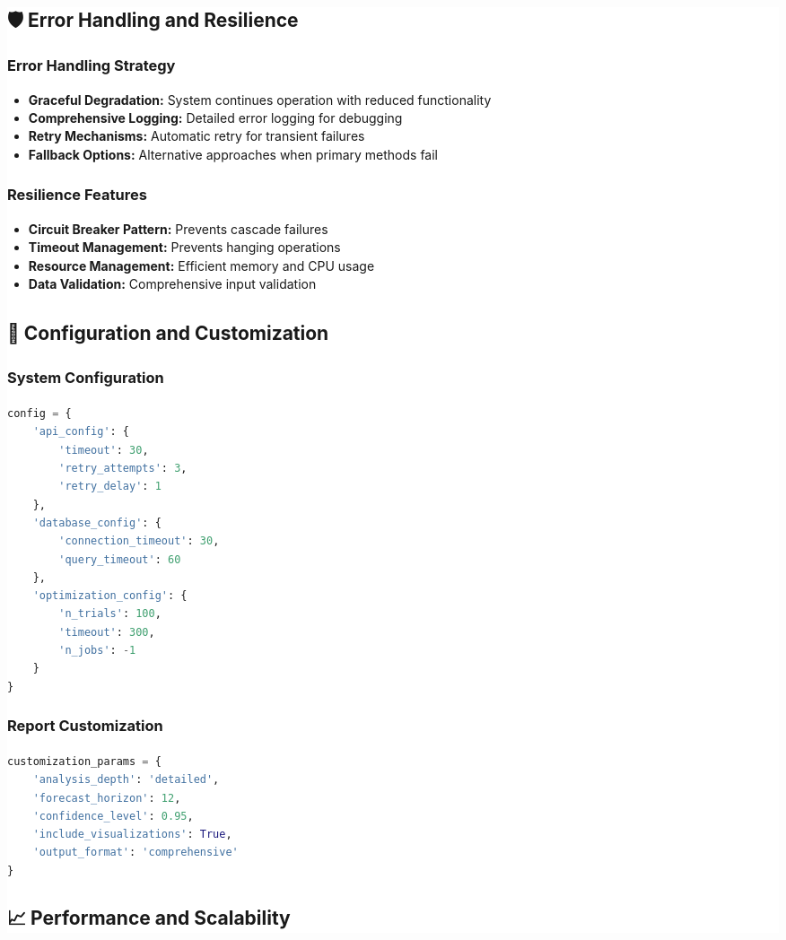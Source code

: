 ## 🛡️ Error Handling and Resilience

### Error Handling Strategy
- **Graceful Degradation:** System continues operation with reduced functionality
- **Comprehensive Logging:** Detailed error logging for debugging
- **Retry Mechanisms:** Automatic retry for transient failures
- **Fallback Options:** Alternative approaches when primary methods fail

### Resilience Features
- **Circuit Breaker Pattern:** Prevents cascade failures
- **Timeout Management:** Prevents hanging operations
- **Resource Management:** Efficient memory and CPU usage
- **Data Validation:** Comprehensive input validation

## 🔧 Configuration and Customization

### System Configuration
```python
config = {
    'api_config': {
        'timeout': 30,
        'retry_attempts': 3,
        'retry_delay': 1
    },
    'database_config': {
        'connection_timeout': 30,
        'query_timeout': 60
    },
    'optimization_config': {
        'n_trials': 100,
        'timeout': 300,
        'n_jobs': -1
    }
}
```

### Report Customization
```python
customization_params = {
    'analysis_depth': 'detailed',
    'forecast_horizon': 12,
    'confidence_level': 0.95,
    'include_visualizations': True,
    'output_format': 'comprehensive'
}
```

## 📈 Performance and Scalability
